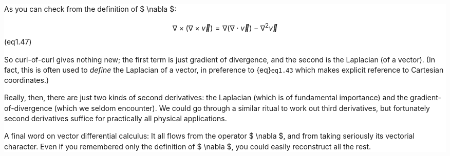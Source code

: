 As you can check from the definition of $ \nabla  $:

$$
\nabla \times  (\nabla \times  \vec{v}) = \nabla (\nabla \cdot  \vec{v}) - \nabla^2 \vec{v} 
$$ (eq1.47)

So curl-of-curl gives nothing new; the first term is just gradient of divergence, and the second is the Laplacian (of a vector). (In fact, this is often used to _define_ the Laplacian of a vector, in preference to {eq}`eq1.43` which makes explicit reference to Cartesian coordinates.)

Really, then, there are just two kinds of second derivatives: the Laplacian (which is of fundamental importance) and the gradient-of-divergence (which we seldom encounter). We could go through a similar ritual to work out third derivatives, but fortunately second derivatives suffice for practically all physical applications.

A final word on vector differential calculus: It all flows from the operator $ \nabla  $, and from taking seriously its vectorial character. Even if you remembered only the definition of $ \nabla  $, you could easily reconstruct all the rest.
